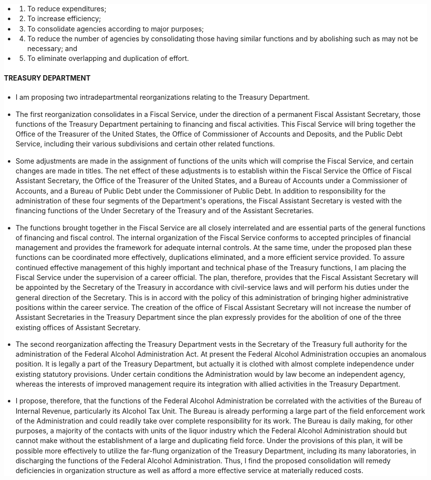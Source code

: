 * 1. To reduce expenditures;

* 2. To increase efficiency;

* 3. To consolidate agencies according to major purposes;

* 4. To reduce the number of agencies by consolidating those having similar functions and by abolishing such as may not be necessary; and

* 5. To eliminate overlapping and duplication of effort.

#### TREASURY DEPARTMENT
* I am proposing two intradepartmental reorganizations relating to the Treasury Department.

* The first reorganization consolidates in a Fiscal Service, under the direction of a permanent Fiscal Assistant Secretary, those functions of the Treasury Department pertaining to financing and fiscal activities. This Fiscal Service will bring together the Office of the Treasurer of the United States, the Office of Commissioner of Accounts and Deposits, and the Public Debt Service, including their various subdivisions and certain other related functions.

* Some adjustments are made in the assignment of functions of the units which will comprise the Fiscal Service, and certain changes are made in titles. The net effect of these adjustments is to establish within the Fiscal Service the Office of Fiscal Assistant Secretary, the Office of the Treasurer of the United States, and a Bureau of Accounts under a Commissioner of Accounts, and a Bureau of Public Debt under the Commissioner of Public Debt. In addition to responsibility for the administration of these four segments of the Department's operations, the Fiscal Assistant Secretary is vested with the financing functions of the Under Secretary of the Treasury and of the Assistant Secretaries.

* The functions brought together in the Fiscal Service are all closely interrelated and are essential parts of the general functions of financing and fiscal control. The internal organization of the Fiscal Service conforms to accepted principles of financial management and provides the framework for adequate internal controls. At the same time, under the proposed plan these functions can be coordinated more effectively, duplications eliminated, and a more efficient service provided. To assure continued effective management of this highly important and technical phase of the Treasury functions, I am placing the Fiscal Service under the supervision of a career official. The plan, therefore, provides that the Fiscal Assistant Secretary will be appointed by the Secretary of the Treasury in accordance with civil-service laws and will perform his duties under the general direction of the Secretary. This is in accord with the policy of this administration of bringing higher administrative positions within the career service. The creation of the office of Fiscal Assistant Secretary will not increase the number of Assistant Secretaries in the Treasury Department since the plan expressly provides for the abolition of one of the three existing offices of Assistant Secretary.

* The second reorganization affecting the Treasury Department vests in the Secretary of the Treasury full authority for the administration of the Federal Alcohol Administration Act. At present the Federal Alcohol Administration occupies an anomalous position. It is legally a part of the Treasury Department, but actually it is clothed with almost complete independence under existing statutory provisions. Under certain conditions the Administration would by law become an independent agency, whereas the interests of improved management require its integration with allied activities in the Treasury Department.

* I propose, therefore, that the functions of the Federal Alcohol Administration be correlated with the activities of the Bureau of Internal Revenue, particularly its Alcohol Tax Unit. The Bureau is already performing a large part of the field enforcement work of the Administration and could readily take over complete responsibility for its work. The Bureau is daily making, for other purposes, a majority of the contacts with units of the liquor industry which the Federal Alcohol Administration should but cannot make without the establishment of a large and duplicating field force. Under the provisions of this plan, it will be possible more effectively to utilize the far-flung organization of the Treasury Department, including its many laboratories, in discharging the functions of the Federal Alcohol Administration. Thus, I find the proposed consolidation will remedy deficiencies in organization structure as well as afford a more effective service at materially reduced costs.
